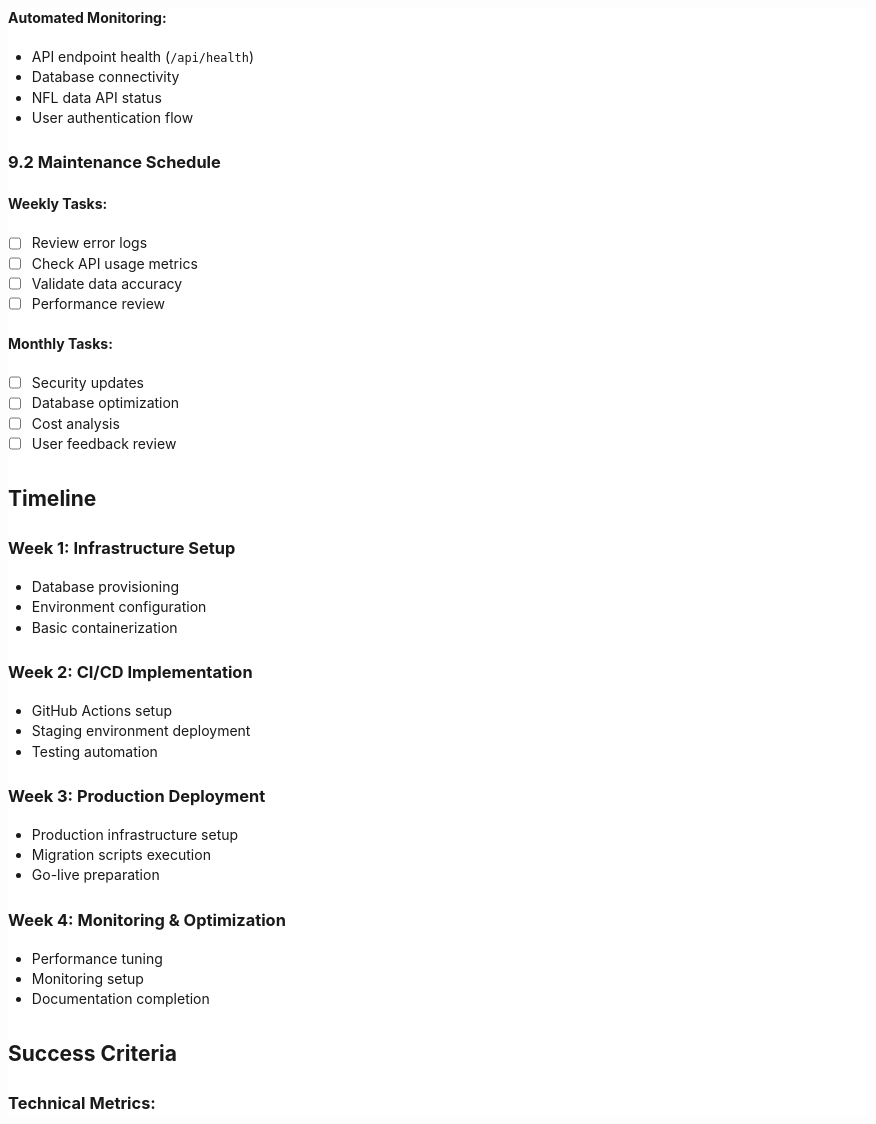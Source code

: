 #### Automated Monitoring:

- API endpoint health (`/api/health`)
- Database connectivity
- NFL data API status
- User authentication flow

### 9.2 Maintenance Schedule

#### Weekly Tasks:

- [ ] Review error logs
- [ ] Check API usage metrics
- [ ] Validate data accuracy
- [ ] Performance review

#### Monthly Tasks:

- [ ] Security updates
- [ ] Database optimization
- [ ] Cost analysis
- [ ] User feedback review

## Timeline

### Week 1: Infrastructure Setup

- Database provisioning
- Environment configuration
- Basic containerization

### Week 2: CI/CD Implementation

- GitHub Actions setup
- Staging environment deployment
- Testing automation

### Week 3: Production Deployment

- Production infrastructure setup
- Migration scripts execution
- Go-live preparation

### Week 4: Monitoring & Optimization

- Performance tuning
- Monitoring setup
- Documentation completion

## Success Criteria

### Technical Metrics:

